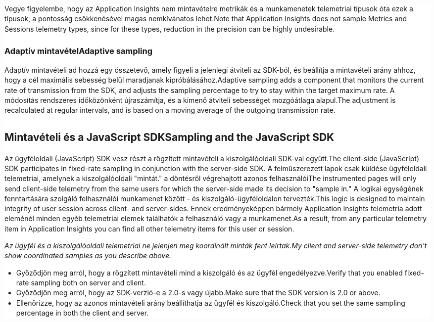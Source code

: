 <span data-ttu-id="90d20-253">Vegye figyelembe, hogy az Application Insights nem mintavételre metrikák és a munkamenetek telemetriai típusok óta ezek a típusok, a pontosság csökkenésével magas nemkívánatos lehet.</span><span class="sxs-lookup"><span data-stu-id="90d20-253">Note that Application Insights does not sample Metrics and Sessions telemetry types, since for these types, reduction in the precision can be highly undesirable.</span></span> 

### <a name="adaptive-sampling"></a><span data-ttu-id="90d20-254">Adaptív mintavétel</span><span class="sxs-lookup"><span data-stu-id="90d20-254">Adaptive sampling</span></span>
<span data-ttu-id="90d20-255">Adaptív mintavételi ad hozzá egy összetevő, amely figyeli a jelenlegi átviteli az SDK-ból, és beállítja a mintavételi arány ahhoz, hogy a cél maximális sebesség belül maradjanak kipróbálásához.</span><span class="sxs-lookup"><span data-stu-id="90d20-255">Adaptive sampling adds a component that monitors the current rate of transmission from the SDK, and adjusts the sampling percentage to try to stay within the target maximum rate.</span></span> <span data-ttu-id="90d20-256">A módosítás rendszeres időközönként újraszámítja, és a kimenő átviteli sebességet mozgóátlaga alapul.</span><span class="sxs-lookup"><span data-stu-id="90d20-256">The adjustment is recalculated at regular intervals, and is based on a moving average of the outgoing transmission rate.</span></span>

## <a name="sampling-and-the-javascript-sdk"></a><span data-ttu-id="90d20-257">Mintavételi és a JavaScript SDK</span><span class="sxs-lookup"><span data-stu-id="90d20-257">Sampling and the JavaScript SDK</span></span>
<span data-ttu-id="90d20-258">Az ügyféloldali (JavaScript) SDK vesz részt a rögzített mintavételi a kiszolgálóoldali SDK-val együtt.</span><span class="sxs-lookup"><span data-stu-id="90d20-258">The client-side (JavaScript) SDK participates in fixed-rate sampling in conjunction with the server-side SDK.</span></span> <span data-ttu-id="90d20-259">A felműszerezett lapok csak küldése ügyféloldali telemetriai, amelynek a kiszolgálóoldali "mintát." a döntésről végrehajtott azonos felhasználói</span><span class="sxs-lookup"><span data-stu-id="90d20-259">The instrumented pages will only send client-side telemetry from the same users for which the server-side made its decision to "sample in."</span></span> <span data-ttu-id="90d20-260">A logikai egységének fenntartására szolgáló felhasználói munkamenet között - és kiszolgáló-ügyféloldalon tervezték.</span><span class="sxs-lookup"><span data-stu-id="90d20-260">This logic is designed to maintain integrity of user session across client- and server-sides.</span></span> <span data-ttu-id="90d20-261">Ennek eredményeképpen bármely Application Insights telemetria adott eleménél minden egyéb telemetriai elemek találhatók a felhasználó vagy a munkamenet.</span><span class="sxs-lookup"><span data-stu-id="90d20-261">As a result, from any particular telemetry item in Application Insights you can find all other telemetry items for this user or session.</span></span> 

<span data-ttu-id="90d20-262">*Az ügyfél és a kiszolgálóoldali telemetriai ne jelenjen meg koordinált minták fent leírtak.*</span><span class="sxs-lookup"><span data-stu-id="90d20-262">*My client and server-side telemetry don't show coordinated samples as you describe above.*</span></span>

* <span data-ttu-id="90d20-263">Győződjön meg arról, hogy a rögzített mintavételi mind a kiszolgáló és az ügyfél engedélyezve.</span><span class="sxs-lookup"><span data-stu-id="90d20-263">Verify that you enabled fixed-rate sampling both on server and client.</span></span>
* <span data-ttu-id="90d20-264">Győződjön meg arról, hogy az SDK-verzió-e a 2.0-s vagy újabb.</span><span class="sxs-lookup"><span data-stu-id="90d20-264">Make sure that the SDK version is 2.0 or above.</span></span>
* <span data-ttu-id="90d20-265">Ellenőrizze, hogy az azonos mintavételi arány beállíthatja az ügyfél és kiszolgáló.</span><span class="sxs-lookup"><span data-stu-id="90d20-265">Check that you set the same sampling percentage in both the client and server.</span></span>
